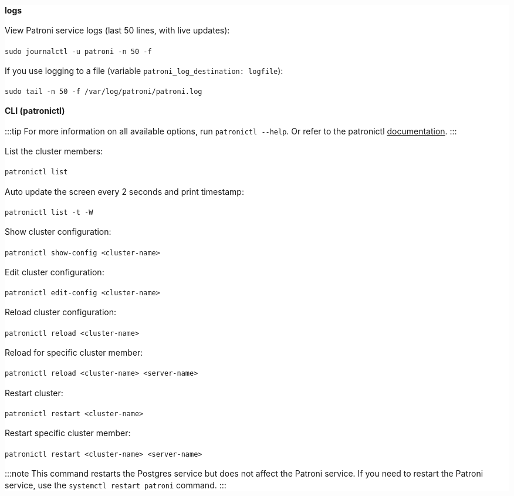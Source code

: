 **logs**

View Patroni service logs (last 50 lines, with live updates):
```
sudo journalctl -u patroni -n 50 -f
```

If you use logging to a file (variable `patroni_log_destination: logfile`):
```
sudo tail -n 50 -f /var/log/patroni/patroni.log
```

**CLI (patronictl)**

:::tip
For more information on all available options, run `patronictl --help`. Or refer to the patronictl [documentation](https://patroni.readthedocs.io/en/latest/patronictl.html).
:::

List the cluster members:
```
patronictl list
```
Auto update the screen every 2 seconds and print timestamp:
```
patronictl list -t -W
```

Show cluster configuration:

```
patronictl show-config <cluster-name>
```

Edit cluster configuration:

```
patronictl edit-config <cluster-name>
```

Reload cluster configuration:

```
patronictl reload <cluster-name>
```

Reload for specific cluster member:
```
patronictl reload <cluster-name> <server-name>
```

Restart cluster:
```
patronictl restart <cluster-name>
```

Restart specific cluster member:
```
patronictl restart <cluster-name> <server-name>
```

:::note
This command restarts the Postgres service but does not affect the Patroni service. If you need to restart the Patroni service, use the `systemctl restart patroni` command.
:::
